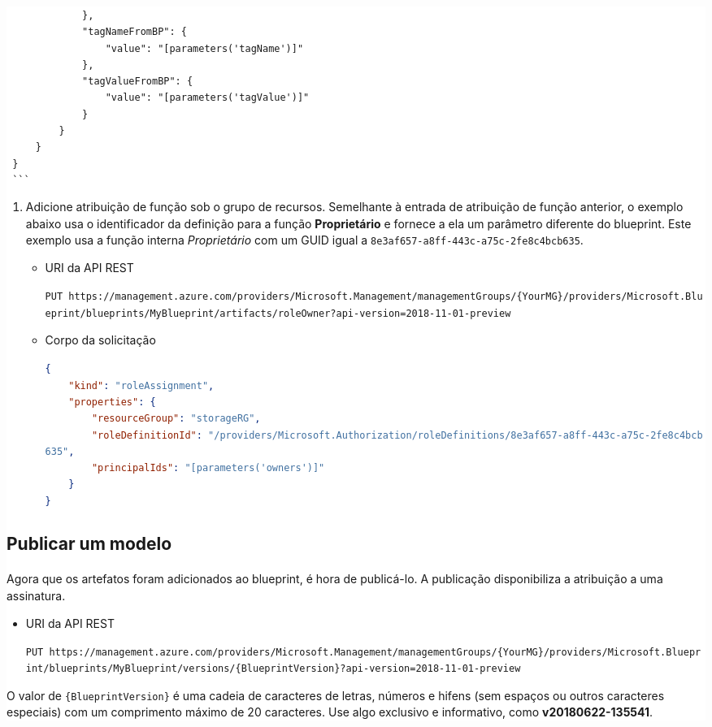                  },
                 "tagNameFromBP": {
                     "value": "[parameters('tagName')]"
                 },
                 "tagValueFromBP": {
                     "value": "[parameters('tagValue')]"
                 }
             }
         }
     }
     ```

1. Adicione atribuição de função sob o grupo de recursos. Semelhante à entrada de atribuição de função anterior, o exemplo abaixo usa o identificador da definição para a função **Proprietário** e fornece a ela um parâmetro diferente do blueprint. Este exemplo usa a função interna _Proprietário_ com um GUID igual a `8e3af657-a8ff-443c-a75c-2fe8c4bcb635`.

   - URI da API REST

     ```http
     PUT https://management.azure.com/providers/Microsoft.Management/managementGroups/{YourMG}/providers/Microsoft.Blueprint/blueprints/MyBlueprint/artifacts/roleOwner?api-version=2018-11-01-preview
     ```

   - Corpo da solicitação

     ```json
     {
         "kind": "roleAssignment",
         "properties": {
             "resourceGroup": "storageRG",
             "roleDefinitionId": "/providers/Microsoft.Authorization/roleDefinitions/8e3af657-a8ff-443c-a75c-2fe8c4bcb635",
             "principalIds": "[parameters('owners')]"
         }
     }
     ```

## <a name="publish-a-blueprint"></a>Publicar um modelo

Agora que os artefatos foram adicionados ao blueprint, é hora de publicá-lo. A publicação disponibiliza a atribuição a uma assinatura.

- URI da API REST

  ```http
  PUT https://management.azure.com/providers/Microsoft.Management/managementGroups/{YourMG}/providers/Microsoft.Blueprint/blueprints/MyBlueprint/versions/{BlueprintVersion}?api-version=2018-11-01-preview
  ```

O valor de `{BlueprintVersion}` é uma cadeia de caracteres de letras, números e hifens (sem espaços ou outros caracteres especiais) com um comprimento máximo de 20 caracteres. Use algo exclusivo e informativo, como **v20180622-135541**.
